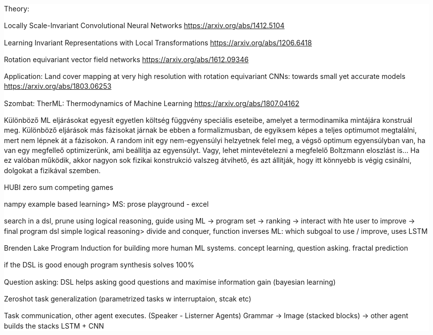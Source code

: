 Theory:

Locally Scale-Invariant Convolutional Neural Networks
https://arxiv.org/abs/1412.5104

Learning Invariant Representations with Local Transformations
https://arxiv.org/abs/1206.6418


Rotation equivariant vector field networks
https://arxiv.org/abs/1612.09346

Application:
Land cover mapping at very high resolution with rotation equivariant CNNs: towards small yet accurate models
https://arxiv.org/abs/1803.06253


Szombat:
TherML: Thermodynamics of Machine Learning
https://arxiv.org/abs/1807.04162

Különböző ML eljárásokat egyesít egyetlen költség függvény speciális eseteibe, amelyet a termodinamika mintájára konstruál meg. Különböző eljárások más fázisokat járnak be ebben a formalizmusban, de egyiksem képes a teljes optimumot megtalálni, mert nem lépnek át a fázisokon. A random init egy nem-egyensúlyi helzyetnek felel meg, a végső optimum egyensúlyban van, ha van egy megfelleő optimizerünk, ami beállítja az egyensúlyt. Vagy, lehet mintevételezni a megfelelő Boltzmann eloszlást is... Ha ez valóban működik, akkor nagyon sok fizikai konstrukció valszeg átvihető, és azt állítják, hogy itt könnyebb is végig csinálni, dolgokat a fizikával szemben.




HUBI
zero sum competing games



nampy
example based learning>
MS: prose playground - excel

search in a dsl, prune using logical reasoning, guide using ML -> program set -> ranking -> interact with hte user to improve -> final program
dsl simple
logical reasoning> divide and conquer, function inverses
ML: which subgoal to use / improve, uses LSTM


Brenden Lake Program Induction for building more human ML systems.
concept learning, question asking.
fractal prediction

if the DSL is good enough program synthesis solves 100%

Question asking: DSL helps asking good questions and maximise information gain (bayesian learning)



Zeroshot task generalization (parametrized tasks w interruptaion, stcak etc)

Task communication, other agent executes. (Speaker - Listerner Agents)
Grammar -> Image (stacked blocks) -> other agent builds the stacks
LSTM + CNN
